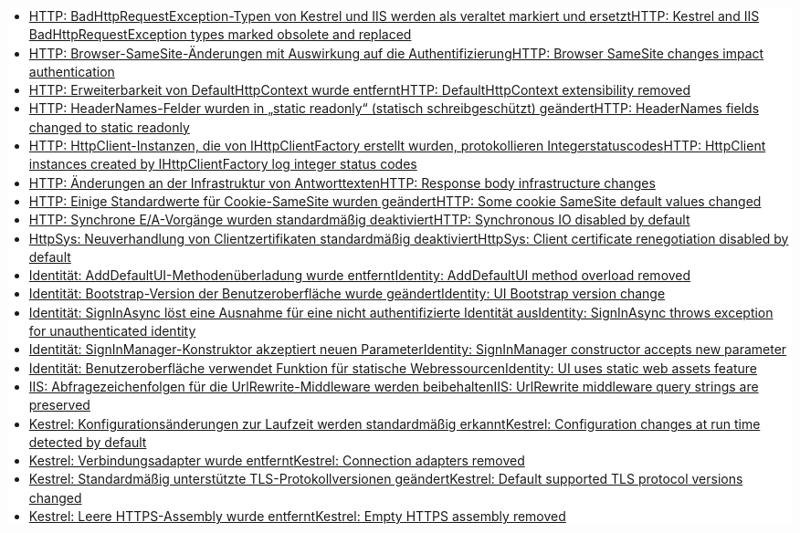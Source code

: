 - [<span data-ttu-id="10be2-133">HTTP: BadHttpRequestException-Typen von Kestrel und IIS werden als veraltet markiert und ersetzt</span><span class="sxs-lookup"><span data-stu-id="10be2-133">HTTP: Kestrel and IIS BadHttpRequestException types marked obsolete and replaced</span></span>](#http-kestrel-and-iis-badhttprequestexception-types-marked-obsolete-and-replaced)
- [<span data-ttu-id="10be2-134">HTTP: Browser-SameSite-Änderungen mit Auswirkung auf die Authentifizierung</span><span class="sxs-lookup"><span data-stu-id="10be2-134">HTTP: Browser SameSite changes impact authentication</span></span>](#http-browser-samesite-changes-impact-authentication)
- [<span data-ttu-id="10be2-135">HTTP: Erweiterbarkeit von DefaultHttpContext wurde entfernt</span><span class="sxs-lookup"><span data-stu-id="10be2-135">HTTP: DefaultHttpContext extensibility removed</span></span>](#http-defaulthttpcontext-extensibility-removed)
- [<span data-ttu-id="10be2-136">HTTP: HeaderNames-Felder wurden in „static readonly“ (statisch schreibgeschützt) geändert</span><span class="sxs-lookup"><span data-stu-id="10be2-136">HTTP: HeaderNames fields changed to static readonly</span></span>](#http-headernames-constants-changed-to-static-readonly)
- [<span data-ttu-id="10be2-137">HTTP: HttpClient-Instanzen, die von IHttpClientFactory erstellt wurden, protokollieren Integerstatuscodes</span><span class="sxs-lookup"><span data-stu-id="10be2-137">HTTP: HttpClient instances created by IHttpClientFactory log integer status codes</span></span>](#http-httpclient-instances-created-by-ihttpclientfactory-log-integer-status-codes)
- [<span data-ttu-id="10be2-138">HTTP: Änderungen an der Infrastruktur von Antworttexten</span><span class="sxs-lookup"><span data-stu-id="10be2-138">HTTP: Response body infrastructure changes</span></span>](#http-response-body-infrastructure-changes)
- [<span data-ttu-id="10be2-139">HTTP: Einige Standardwerte für Cookie-SameSite wurden geändert</span><span class="sxs-lookup"><span data-stu-id="10be2-139">HTTP: Some cookie SameSite default values changed</span></span>](#http-some-cookie-samesite-defaults-changed-to-none)
- [<span data-ttu-id="10be2-140">HTTP: Synchrone E/A-Vorgänge wurden standardmäßig deaktiviert</span><span class="sxs-lookup"><span data-stu-id="10be2-140">HTTP: Synchronous IO disabled by default</span></span>](#http-synchronous-io-disabled-in-all-servers)
- [<span data-ttu-id="10be2-141">HttpSys: Neuverhandlung von Clientzertifikaten standardmäßig deaktiviert</span><span class="sxs-lookup"><span data-stu-id="10be2-141">HttpSys: Client certificate renegotiation disabled by default</span></span>](#httpsys-client-certificate-renegotiation-disabled-by-default)
- [<span data-ttu-id="10be2-142">Identität: AddDefaultUI-Methodenüberladung wurde entfernt</span><span class="sxs-lookup"><span data-stu-id="10be2-142">Identity: AddDefaultUI method overload removed</span></span>](#identity-adddefaultui-method-overload-removed)
- [<span data-ttu-id="10be2-143">Identität: Bootstrap-Version der Benutzeroberfläche wurde geändert</span><span class="sxs-lookup"><span data-stu-id="10be2-143">Identity: UI Bootstrap version change</span></span>](#identity-default-bootstrap-version-of-ui-changed)
- [<span data-ttu-id="10be2-144">Identität: SignInAsync löst eine Ausnahme für eine nicht authentifizierte Identität aus</span><span class="sxs-lookup"><span data-stu-id="10be2-144">Identity: SignInAsync throws exception for unauthenticated identity</span></span>](#identity-signinasync-throws-exception-for-unauthenticated-identity)
- [<span data-ttu-id="10be2-145">Identität: SignInManager-Konstruktor akzeptiert neuen Parameter</span><span class="sxs-lookup"><span data-stu-id="10be2-145">Identity: SignInManager constructor accepts new parameter</span></span>](#identity-signinmanager-constructor-accepts-new-parameter)
- [<span data-ttu-id="10be2-146">Identität: Benutzeroberfläche verwendet Funktion für statische Webressourcen</span><span class="sxs-lookup"><span data-stu-id="10be2-146">Identity: UI uses static web assets feature</span></span>](#identity-ui-uses-static-web-assets-feature)
- [<span data-ttu-id="10be2-147">IIS: Abfragezeichenfolgen für die UrlRewrite-Middleware werden beibehalten</span><span class="sxs-lookup"><span data-stu-id="10be2-147">IIS: UrlRewrite middleware query strings are preserved</span></span>](#iis-urlrewrite-middleware-query-strings-are-preserved)
- [<span data-ttu-id="10be2-148">Kestrel: Konfigurationsänderungen zur Laufzeit werden standardmäßig erkannt</span><span class="sxs-lookup"><span data-stu-id="10be2-148">Kestrel: Configuration changes at run time detected by default</span></span>](#kestrel-configuration-changes-at-run-time-detected-by-default)
- [<span data-ttu-id="10be2-149">Kestrel: Verbindungsadapter wurde entfernt</span><span class="sxs-lookup"><span data-stu-id="10be2-149">Kestrel: Connection adapters removed</span></span>](#kestrel-connection-adapters-removed)
- [<span data-ttu-id="10be2-150">Kestrel: Standardmäßig unterstützte TLS-Protokollversionen geändert</span><span class="sxs-lookup"><span data-stu-id="10be2-150">Kestrel: Default supported TLS protocol versions changed</span></span>](#kestrel-default-supported-tls-protocol-versions-changed)
- [<span data-ttu-id="10be2-151">Kestrel: Leere HTTPS-Assembly wurde entfernt</span><span class="sxs-lookup"><span data-stu-id="10be2-151">Kestrel: Empty HTTPS assembly removed</span></span>](#kestrel-empty-https-assembly-removed)